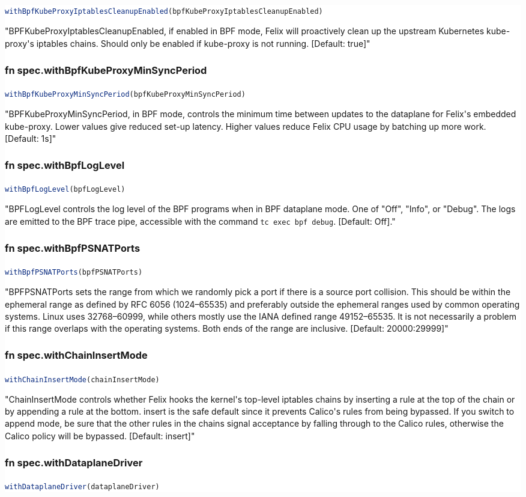 ```ts
withBpfKubeProxyIptablesCleanupEnabled(bpfKubeProxyIptablesCleanupEnabled)
```

"BPFKubeProxyIptablesCleanupEnabled, if enabled in BPF mode, Felix will proactively clean up the upstream Kubernetes kube-proxy's iptables chains.  Should only be enabled if kube-proxy is not running.  [Default: true]"

### fn spec.withBpfKubeProxyMinSyncPeriod

```ts
withBpfKubeProxyMinSyncPeriod(bpfKubeProxyMinSyncPeriod)
```

"BPFKubeProxyMinSyncPeriod, in BPF mode, controls the minimum time between updates to the dataplane for Felix's embedded kube-proxy.  Lower values give reduced set-up latency.  Higher values reduce Felix CPU usage by batching up more work.  [Default: 1s]"

### fn spec.withBpfLogLevel

```ts
withBpfLogLevel(bpfLogLevel)
```

"BPFLogLevel controls the log level of the BPF programs when in BPF dataplane mode.  One of \"Off\", \"Info\", or \"Debug\".  The logs are emitted to the BPF trace pipe, accessible with the command `tc exec bpf debug`. [Default: Off]."

### fn spec.withBpfPSNATPorts

```ts
withBpfPSNATPorts(bpfPSNATPorts)
```

"BPFPSNATPorts sets the range from which we randomly pick a port if there is a source port collision. This should be within the ephemeral range as defined by RFC 6056 (1024–65535) and preferably outside the  ephemeral ranges used by common operating systems. Linux uses 32768–60999, while others mostly use the IANA defined range 49152–65535. It is not necessarily a problem if this range overlaps with the operating systems. Both ends of the range are inclusive. [Default: 20000:29999]"

### fn spec.withChainInsertMode

```ts
withChainInsertMode(chainInsertMode)
```

"ChainInsertMode controls whether Felix hooks the kernel's top-level iptables chains by inserting a rule at the top of the chain or by appending a rule at the bottom. insert is the safe default since it prevents Calico's rules from being bypassed. If you switch to append mode, be sure that the other rules in the chains signal acceptance by falling through to the Calico rules, otherwise the Calico policy will be bypassed. [Default: insert]"

### fn spec.withDataplaneDriver

```ts
withDataplaneDriver(dataplaneDriver)
```
